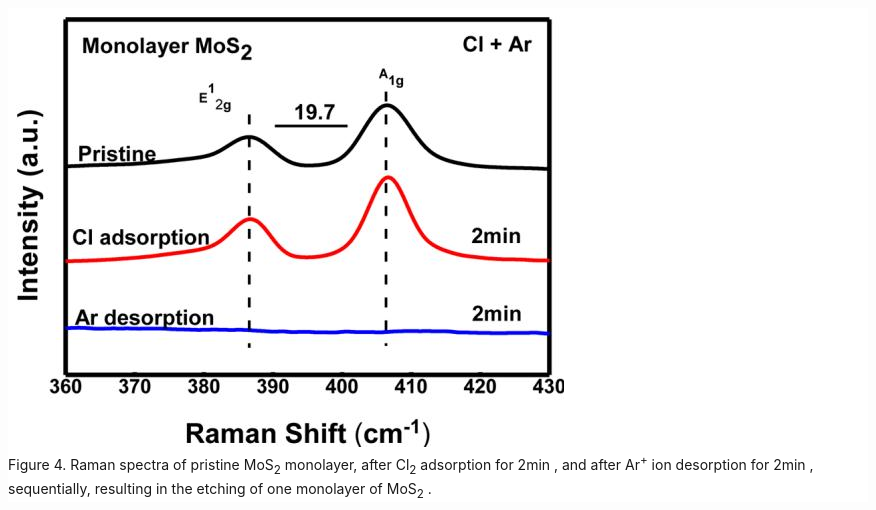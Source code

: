 
![](images/f464eb881c61b7e7380da6a4d012de627dcbc9356a4461accc49d2067b01d765.jpg)  
Figure 4. Raman spectra of pristine  $\mathrm{MoS}_2$  monolayer, after  $\mathrm{Cl}_2$  adsorption for  $2\mathrm{min}$ , and after  $\mathrm{Ar^{+}}$  ion desorption for  $2\mathrm{min}$ , sequentially, resulting in the etching of one monolayer of  $\mathrm{MoS}_2$ .
